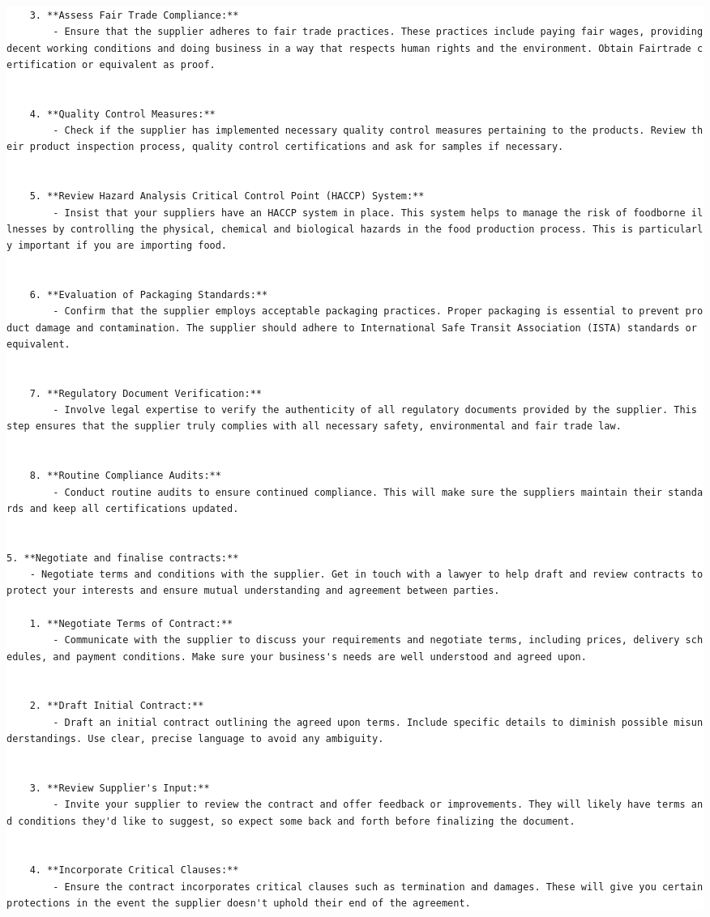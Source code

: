 
        3. **Assess Fair Trade Compliance:**
            - Ensure that the supplier adheres to fair trade practices. These practices include paying fair wages, providing decent working conditions and doing business in a way that respects human rights and the environment. Obtain Fairtrade certification or equivalent as proof.


        4. **Quality Control Measures:**
            - Check if the supplier has implemented necessary quality control measures pertaining to the products. Review their product inspection process, quality control certifications and ask for samples if necessary.


        5. **Review Hazard Analysis Critical Control Point (HACCP) System:**
            - Insist that your suppliers have an HACCP system in place. This system helps to manage the risk of foodborne illnesses by controlling the physical, chemical and biological hazards in the food production process. This is particularly important if you are importing food.


        6. **Evaluation of Packaging Standards:**
            - Confirm that the supplier employs acceptable packaging practices. Proper packaging is essential to prevent product damage and contamination. The supplier should adhere to International Safe Transit Association (ISTA) standards or equivalent.


        7. **Regulatory Document Verification:**
            - Involve legal expertise to verify the authenticity of all regulatory documents provided by the supplier. This step ensures that the supplier truly complies with all necessary safety, environmental and fair trade law.


        8. **Routine Compliance Audits:**
            - Conduct routine audits to ensure continued compliance. This will make sure the suppliers maintain their standards and keep all certifications updated.


    5. **Negotiate and finalise contracts:**
        - Negotiate terms and conditions with the supplier. Get in touch with a lawyer to help draft and review contracts to protect your interests and ensure mutual understanding and agreement between parties.

        1. **Negotiate Terms of Contract:**
            - Communicate with the supplier to discuss your requirements and negotiate terms, including prices, delivery schedules, and payment conditions. Make sure your business's needs are well understood and agreed upon.


        2. **Draft Initial Contract:**
            - Draft an initial contract outlining the agreed upon terms. Include specific details to diminish possible misunderstandings. Use clear, precise language to avoid any ambiguity.


        3. **Review Supplier's Input:**
            - Invite your supplier to review the contract and offer feedback or improvements. They will likely have terms and conditions they'd like to suggest, so expect some back and forth before finalizing the document.


        4. **Incorporate Critical Clauses:**
            - Ensure the contract incorporates critical clauses such as termination and damages. These will give you certain protections in the event the supplier doesn't uphold their end of the agreement.
